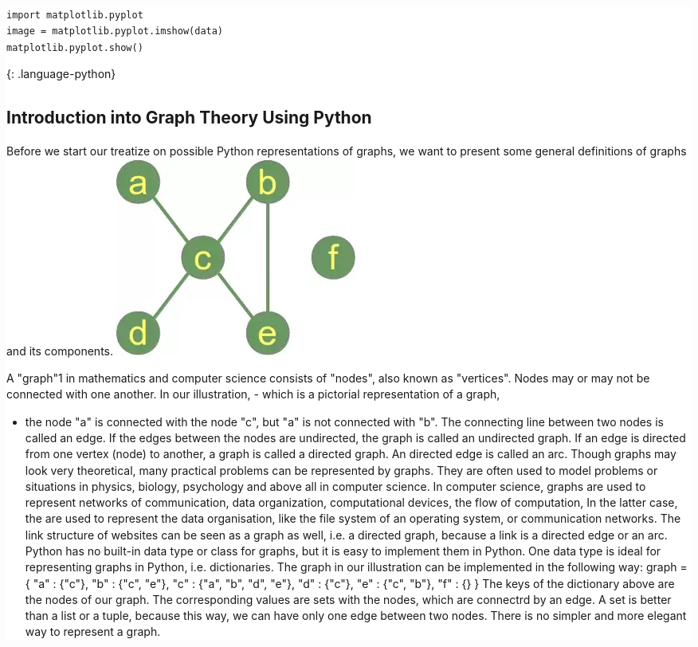 
~~~
import matplotlib.pyplot
image = matplotlib.pyplot.imshow(data)
matplotlib.pyplot.show()
~~~
{: .language-python}



## Introduction into Graph Theory Using Python
Before we start our treatize on possible Python representations of graphs, we want to present some general definitions of graphs and its components.
![](../fig/simple_graph_isolated.png)

A "graph"1 in mathematics and computer science consists of "nodes", also known as "vertices". Nodes may or may not be connected with one another. In our illustration, - which is a pictorial representation of a graph,
* the node "a" is connected with the node "c", but "a" is not connected with "b". The connecting line between two nodes is called an edge. If the edges between the nodes are undirected, the graph is called an undirected graph. If an edge is directed from one vertex (node) to another, a graph is called a directed graph. An directed edge is called an arc.
Though graphs may look very theoretical, many practical problems can be represented by graphs. They are often used to model problems or situations in physics, biology, psychology and above all in computer science. In computer science, graphs are used to represent networks of communication, data organization, computational devices, the flow of computation,
In the latter case, the are used to represent the data organisation, like the file system of an operating system, or communication networks. The link structure of websites can be seen as a graph as well, i.e. a directed graph, because a link is a directed edge or an arc.
Python has no built-in data type or class for graphs, but it is easy to implement them in Python. One data type is ideal for representing graphs in Python, i.e. dictionaries. The graph in our illustration can be implemented in the following way:
graph = { "a" : {"c"},
          "b" : {"c", "e"},
          "c" : {"a", "b", "d", "e"},
          "d" : {"c"},
          "e" : {"c", "b"},
          "f" : {}
        }
The keys of the dictionary above are the nodes of our graph. The corresponding values are sets with the nodes, which are connectrd by an edge. A set is better than a list or a tuple, because this way, we can have only one edge between two nodes. There is no simpler and more elegant way to represent a graph.
